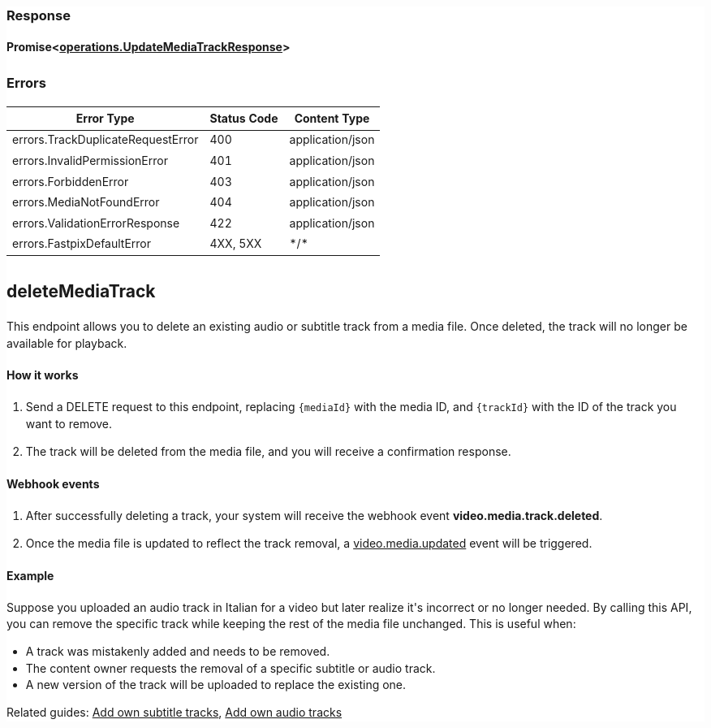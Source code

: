 ### Response

**Promise\<[operations.UpdateMediaTrackResponse](../../models/operations/updatemediatrackresponse.md)\>**

### Errors

| Error Type                        | Status Code                       | Content Type                      |
| --------------------------------- | --------------------------------- | --------------------------------- |
| errors.TrackDuplicateRequestError | 400                               | application/json                  |
| errors.InvalidPermissionError     | 401                               | application/json                  |
| errors.ForbiddenError             | 403                               | application/json                  |
| errors.MediaNotFoundError         | 404                               | application/json                  |
| errors.ValidationErrorResponse    | 422                               | application/json                  |
| errors.FastpixDefaultError        | 4XX, 5XX                          | \*/\*                             |

## deleteMediaTrack

This endpoint allows you to delete an existing audio or subtitle track from a media file. Once deleted, the track will no longer be available for playback.


#### How it works


1. Send a DELETE request to this endpoint, replacing `{mediaId}` with the media ID, and `{trackId}` with the ID of the track you want to remove.

2. The track will be deleted from the media file, and you will receive a confirmation response.

#### Webhook events

1. After successfully deleting a track, your system will receive the webhook event **video.media.track.deleted**.

2. Once the media file is updated to reflect the track removal, a <a href="https://docs.fastpix.io/docs/media-events#videomediaupdated">video.media.updated</a> event will be triggered.


#### Example
Suppose you uploaded an audio track in Italian for a video but later realize it's incorrect or no longer needed. By calling this API, you can remove the specific track while keeping the rest of the media file unchanged. This is useful when:

  - A track was mistakenly added and needs to be removed.
  - The content owner requests the removal of a specific subtitle or audio track.
  - A new version of the track will be uploaded to replace the existing one.
  
Related guides: <a href="https://docs.fastpix.io/docs/manage-subtitle-tracks">Add own subtitle tracks</a>, <a href="https://docs.fastpix.io/docs/manage-audio-tracks">Add own audio tracks</a>
